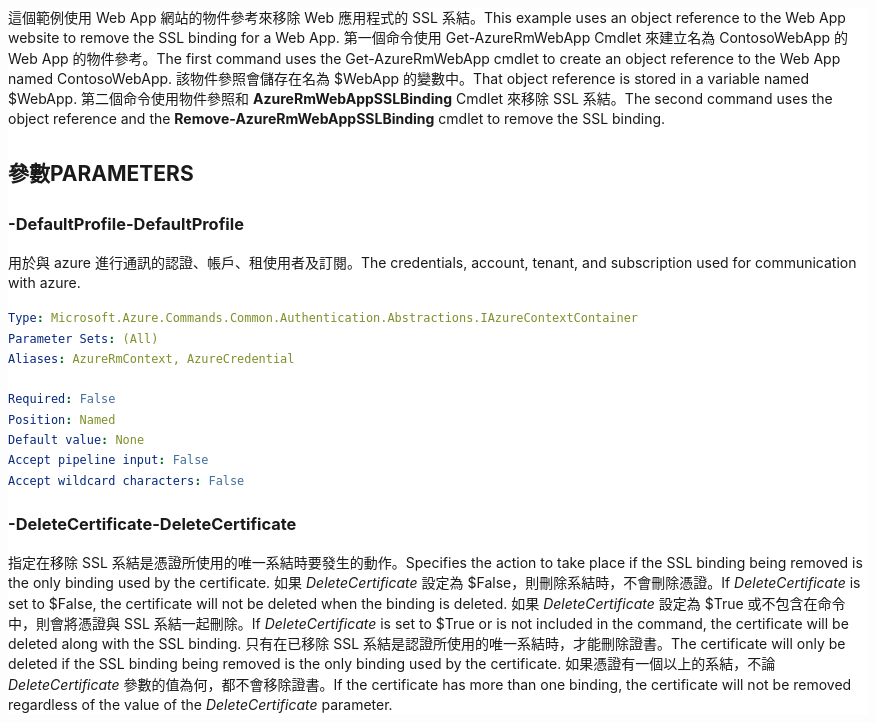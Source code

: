 <span data-ttu-id="3e926-119">這個範例使用 Web App 網站的物件參考來移除 Web 應用程式的 SSL 系結。</span><span class="sxs-lookup"><span data-stu-id="3e926-119">This example uses an object reference to the Web App website to remove the SSL binding for a Web App.</span></span>
<span data-ttu-id="3e926-120">第一個命令使用 Get-AzureRmWebApp Cmdlet 來建立名為 ContosoWebApp 的 Web App 的物件參考。</span><span class="sxs-lookup"><span data-stu-id="3e926-120">The first command uses the Get-AzureRmWebApp cmdlet to create an object reference to the Web App named ContosoWebApp.</span></span>
<span data-ttu-id="3e926-121">該物件參照會儲存在名為 $WebApp 的變數中。</span><span class="sxs-lookup"><span data-stu-id="3e926-121">That object reference is stored in a variable named $WebApp.</span></span>
<span data-ttu-id="3e926-122">第二個命令使用物件參照和 **AzureRmWebAppSSLBinding** Cmdlet 來移除 SSL 系結。</span><span class="sxs-lookup"><span data-stu-id="3e926-122">The second command uses the object reference and the **Remove-AzureRmWebAppSSLBinding** cmdlet to remove the SSL binding.</span></span>

## <span data-ttu-id="3e926-123">參數</span><span class="sxs-lookup"><span data-stu-id="3e926-123">PARAMETERS</span></span>

### <span data-ttu-id="3e926-124">-DefaultProfile</span><span class="sxs-lookup"><span data-stu-id="3e926-124">-DefaultProfile</span></span>
<span data-ttu-id="3e926-125">用於與 azure 進行通訊的認證、帳戶、租使用者及訂閱。</span><span class="sxs-lookup"><span data-stu-id="3e926-125">The credentials, account, tenant, and subscription used for communication with azure.</span></span>

```yaml
Type: Microsoft.Azure.Commands.Common.Authentication.Abstractions.IAzureContextContainer
Parameter Sets: (All)
Aliases: AzureRmContext, AzureCredential

Required: False
Position: Named
Default value: None
Accept pipeline input: False
Accept wildcard characters: False
```

### <span data-ttu-id="3e926-126">-DeleteCertificate</span><span class="sxs-lookup"><span data-stu-id="3e926-126">-DeleteCertificate</span></span>
<span data-ttu-id="3e926-127">指定在移除 SSL 系結是憑證所使用的唯一系結時要發生的動作。</span><span class="sxs-lookup"><span data-stu-id="3e926-127">Specifies the action to take place if the SSL binding being removed is the only binding used by the certificate.</span></span>
<span data-ttu-id="3e926-128">如果 *DeleteCertificate* 設定為 $False，則刪除系結時，不會刪除憑證。</span><span class="sxs-lookup"><span data-stu-id="3e926-128">If *DeleteCertificate* is set to $False, the certificate will not be deleted when the binding is deleted.</span></span>
<span data-ttu-id="3e926-129">如果 *DeleteCertificate* 設定為 $True 或不包含在命令中，則會將憑證與 SSL 系結一起刪除。</span><span class="sxs-lookup"><span data-stu-id="3e926-129">If *DeleteCertificate* is set to $True or is not included in the command, the certificate will be deleted along with the SSL binding.</span></span>
<span data-ttu-id="3e926-130">只有在已移除 SSL 系結是認證所使用的唯一系結時，才能刪除證書。</span><span class="sxs-lookup"><span data-stu-id="3e926-130">The certificate will only be deleted if the SSL binding being removed is the only binding used by the certificate.</span></span>
<span data-ttu-id="3e926-131">如果憑證有一個以上的系結，不論 *DeleteCertificate* 參數的值為何，都不會移除證書。</span><span class="sxs-lookup"><span data-stu-id="3e926-131">If the certificate has more than one binding, the certificate will not be removed regardless of the value of the *DeleteCertificate* parameter.</span></span>
